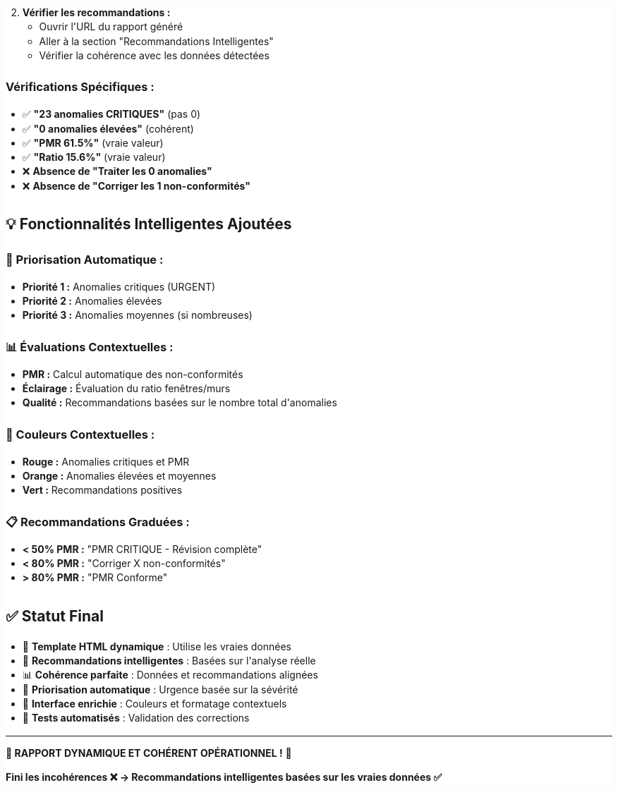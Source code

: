 2. **Vérifier les recommandations :**
   - Ouvrir l'URL du rapport généré
   - Aller à la section "Recommandations Intelligentes"
   - Vérifier la cohérence avec les données détectées

### **Vérifications Spécifiques :**
- ✅ **"23 anomalies CRITIQUES"** (pas 0)
- ✅ **"0 anomalies élevées"** (cohérent)
- ✅ **"PMR 61.5%"** (vraie valeur)
- ✅ **"Ratio 15.6%"** (vraie valeur)
- ❌ **Absence de "Traiter les 0 anomalies"**
- ❌ **Absence de "Corriger les 1 non-conformités"**

## 💡 **Fonctionnalités Intelligentes Ajoutées**

### **🎯 Priorisation Automatique :**
- **Priorité 1 :** Anomalies critiques (URGENT)
- **Priorité 2 :** Anomalies élevées
- **Priorité 3 :** Anomalies moyennes (si nombreuses)

### **📊 Évaluations Contextuelles :**
- **PMR :** Calcul automatique des non-conformités
- **Éclairage :** Évaluation du ratio fenêtres/murs
- **Qualité :** Recommandations basées sur le nombre total d'anomalies

### **🎨 Couleurs Contextuelles :**
- **Rouge :** Anomalies critiques et PMR
- **Orange :** Anomalies élevées et moyennes
- **Vert :** Recommandations positives

### **📋 Recommandations Graduées :**
- **< 50% PMR :** "PMR CRITIQUE - Révision complète"
- **< 80% PMR :** "Corriger X non-conformités"
- **> 80% PMR :** "PMR Conforme"

## ✅ **Statut Final**

- 🚀 **Template HTML dynamique** : Utilise les vraies données
- 🧠 **Recommandations intelligentes** : Basées sur l'analyse réelle
- 📊 **Cohérence parfaite** : Données et recommandations alignées
- 🎯 **Priorisation automatique** : Urgence basée sur la sévérité
- 🎨 **Interface enrichie** : Couleurs et formatage contextuels
- 🧪 **Tests automatisés** : Validation des corrections

---

**🎊 RAPPORT DYNAMIQUE ET COHÉRENT OPÉRATIONNEL !** 🎊

**Fini les incohérences ❌ → Recommandations intelligentes basées sur les vraies données ✅**
